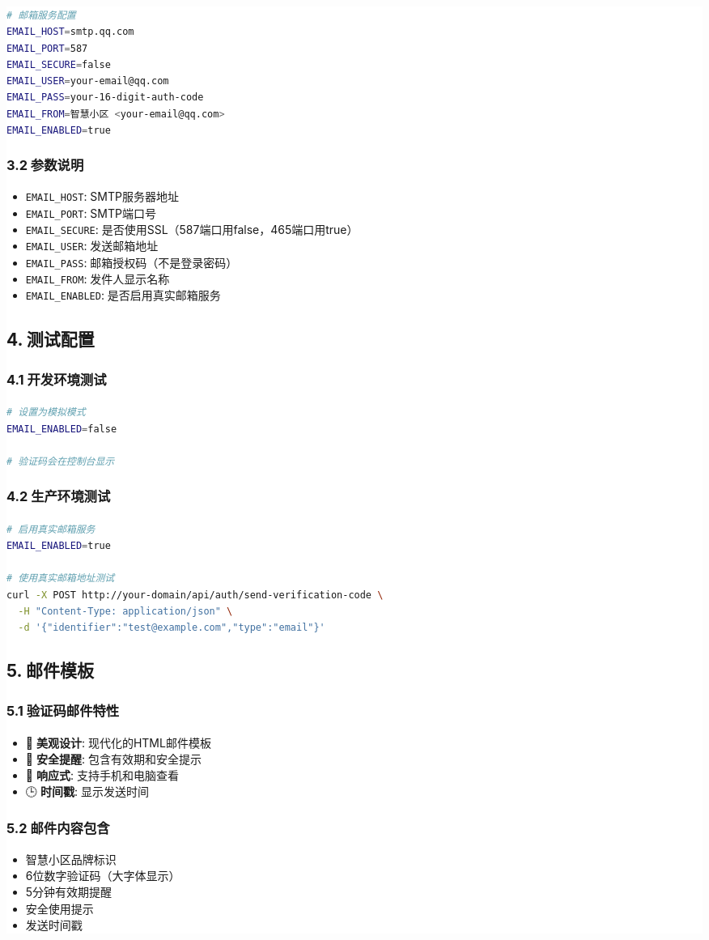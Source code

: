 ```bash
# 邮箱服务配置
EMAIL_HOST=smtp.qq.com
EMAIL_PORT=587
EMAIL_SECURE=false
EMAIL_USER=your-email@qq.com
EMAIL_PASS=your-16-digit-auth-code
EMAIL_FROM=智慧小区 <your-email@qq.com>
EMAIL_ENABLED=true
```

### 3.2 参数说明
- `EMAIL_HOST`: SMTP服务器地址
- `EMAIL_PORT`: SMTP端口号
- `EMAIL_SECURE`: 是否使用SSL（587端口用false，465端口用true）
- `EMAIL_USER`: 发送邮箱地址
- `EMAIL_PASS`: 邮箱授权码（不是登录密码）
- `EMAIL_FROM`: 发件人显示名称
- `EMAIL_ENABLED`: 是否启用真实邮箱服务

## 4. 测试配置

### 4.1 开发环境测试
```bash
# 设置为模拟模式
EMAIL_ENABLED=false

# 验证码会在控制台显示
```

### 4.2 生产环境测试
```bash
# 启用真实邮箱服务
EMAIL_ENABLED=true

# 使用真实邮箱地址测试
curl -X POST http://your-domain/api/auth/send-verification-code \
  -H "Content-Type: application/json" \
  -d '{"identifier":"test@example.com","type":"email"}'
```

## 5. 邮件模板

### 5.1 验证码邮件特性
- 🎨 **美观设计**: 现代化的HTML邮件模板
- 🔐 **安全提醒**: 包含有效期和安全提示
- 📱 **响应式**: 支持手机和电脑查看
- 🕒 **时间戳**: 显示发送时间

### 5.2 邮件内容包含
- 智慧小区品牌标识
- 6位数字验证码（大字体显示）
- 5分钟有效期提醒
- 安全使用提示
- 发送时间戳
